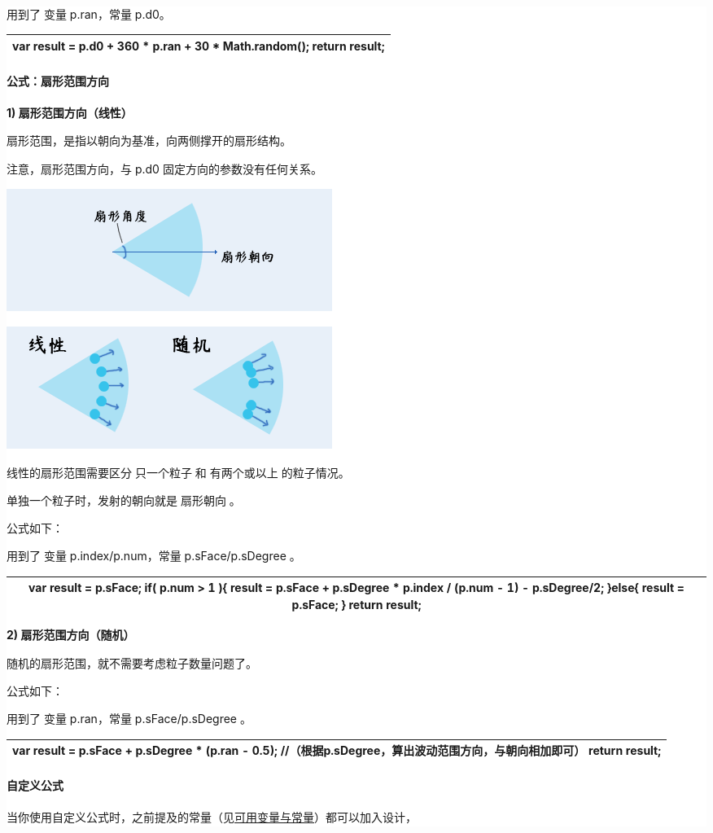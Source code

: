 用到了 变量 p.ran，常量 p.d0。

|  var result = p.d0 + 360 \* p.ran + 30 \* Math.random();   return result;  |
|----------------------------------------------------------------------------|

#### 公式：扇形范围方向

**1) 扇形范围方向（线性）**

扇形范围，是指以朝向为基准，向两侧撑开的扇形结构。

注意，扇形范围方向，与 p.d0 固定方向的参数没有任何关系。

![](media/6b64da4ff6b8a07246693ab204f41751.png)

![](media/d2533e3f700867c72de29bdb906fe952.png)

线性的扇形范围需要区分 只一个粒子 和 有两个或以上 的粒子情况。

单独一个粒子时，发射的朝向就是 扇形朝向 。

公式如下：

用到了 变量 p.index/p.num，常量 p.sFace/p.sDegree 。

|  var result = p.sFace;   if( p.num \> 1 ){  result = p.sFace + p.sDegree \* p.index / (p.num - 1) - p.sDegree/2;  }else{  result = p.sFace;  }   return result; |
|-----------------------------------------------------------------------------------------------------------------------------------------------------------------|

**2) 扇形范围方向（随机）**

随机的扇形范围，就不需要考虑粒子数量问题了。

公式如下：

用到了 变量 p.ran，常量 p.sFace/p.sDegree 。

| var result = p.sFace + p.sDegree \* (p.ran - 0.5);  //（根据p.sDegree，算出波动范围方向，与朝向相加即可）  return result; |
|---------------------------------------------------------------------------------------------------------------------------|

#### 自定义公式

当你使用自定义公式时，之前提及的常量（见[可用变量与常量](#可用变量与常量-1)）都可以加入设计，

